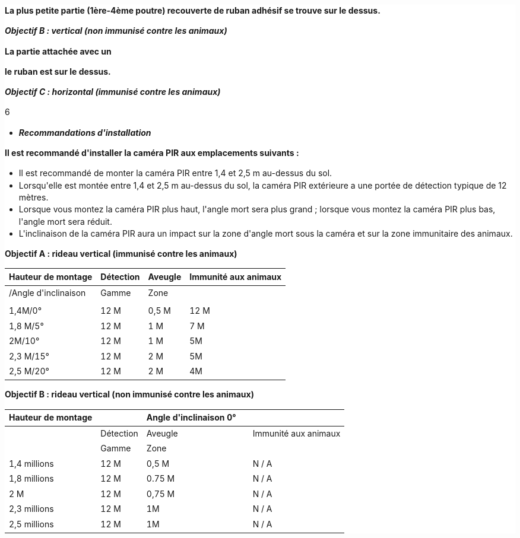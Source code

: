 **La plus petite partie (1ère-4ème poutre) recouverte de ruban adhésif se trouve sur le dessus.**

_**Objectif B : vertical (non immunisé contre les animaux)**_

**La partie attachée avec un**

**le ruban est sur le dessus.**

_**Objectif C : horizontal (immunisé contre les animaux)**_

6

* _**Recommandations d'installation**_

**Il est recommandé d'installer la caméra PIR aux emplacements suivants :**

* Il est recommandé de monter la caméra PIR entre 1,4 et 2,5 m au-dessus du sol.
* Lorsqu'elle est montée entre 1,4 et 2,5 m au-dessus du sol, la caméra PIR extérieure a une portée de détection typique de 12 mètres.
* Lorsque vous montez la caméra PIR plus haut, l'angle mort sera plus grand ; lorsque vous montez la caméra PIR plus bas, l'angle mort sera réduit.
* L'inclinaison de la caméra PIR aura un impact sur la zone d'angle mort sous la caméra et sur la zone immunitaire des animaux.

**Objectif A : rideau vertical (immunisé contre les animaux)**

| Hauteur de montage   | Détection | Aveugle | Immunité aux animaux |
| -------------------- | --------- | ------- | -------------------- |
| /Angle d'inclinaison | Gamme     | Zone    |                      |
|                      |           |         |                      |
| 1,4M/0°              | 12 M      | 0,5 M   | 12 M                 |
| 1,8 M/5°             | 12 M      | 1 M     | 7 M                  |
| 2M/10°               | 12 M      | 1 M     | 5M                   |
| 2,3 M/15°            | 12 M      | 2 M     | 5M                   |
| 2,5 M/20°            | 12 M      | 2 M     | 4M                   |

**Objectif B : rideau vertical (non immunisé contre les animaux)**

| Hauteur de montage |           | Angle d'inclinaison 0° |   |                      |
| ------------------ | --------- | ---------------------- | - | -------------------- |
|                    | Détection | Aveugle                |   | Immunité aux animaux |
|                    | Gamme     | Zone                   |   |                      |
| 1,4 millions       | 12 M      | 0,5 M                  |   | N / A                |
| 1,8 millions       | 12 M      | 0.75 M                 |   | N / A                |
| 2 M                | 12 M      | 0,75 M                 |   | N / A                |
| 2,3 millions       | 12 M      | 1M                     |   | N / A                |
| 2,5 millions       | 12 M      | 1M                     |   | N / A                |
